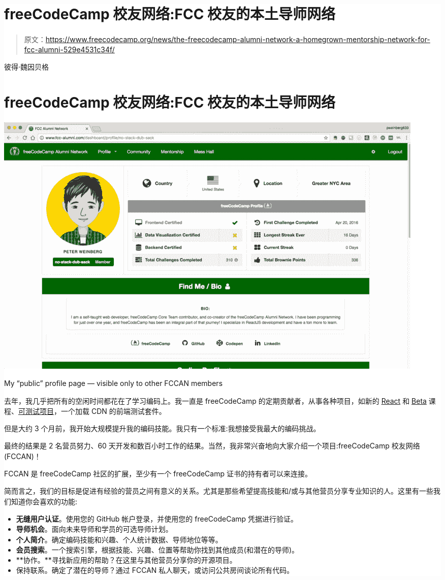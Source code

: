 # freeCodeCamp 校友网络:FCC 校友的本土导师网络

> 原文：<https://www.freecodecamp.org/news/the-freecodecamp-alumni-network-a-homegrown-mentorship-network-for-fcc-alumni-529e4531c34f/>

彼得·魏因贝格

# freeCodeCamp 校友网络:FCC 校友的本土导师网络

![1*uzAGnPWq3n77VgIY8yujAQ](img/0ffcaf52fdfb7ee299607d0407e77dcd.png)

My “public” profile page — visible only to other FCCAN members

去年，我几乎把所有的空闲时间都花在了学习编码上。我一直是 freeCodeCamp 的定期贡献者，从事各种项目，如新的 [React](http://hysterical-amusement.surge.sh/) 和 [Beta](https://beta.freecodecamp.com/) 课程、[可测试项目](https://github.com/freeCodeCamp/testable-projects-fcc)，一个加载 CDN 的前端测试套件。

但是大约 3 个月前，我开始大规模提升我的编码技能。我只有一个标准:我想接受我最大的编码挑战。

最终的结果是 2 名营员努力、60 天开发和数百小时工作的结果。当然，我非常兴奋地向大家介绍一个项目:freeCodeCamp 校友网络(FCCAN)！

FCCAN 是 freeCodeCamp 社区的扩展，至少有一个 freeCodeCamp 证书的持有者可以来连接。

简而言之，我们的目标是促进有经验的营员之间有意义的关系。尤其是那些希望提高技能和/或与其他营员分享专业知识的人。这里有一些我们知道你会喜欢的功能:

*   **无缝用户认证**。使用您的 GitHub 帐户登录，并使用您的 freeCodeCamp 凭据进行验证。
*   **导师机会**。面向未来导师和学员的可选导师计划。
*   **个人简介**。确定编码技能和兴趣、个人统计数据、导师地位等等。
*   **会员搜索**。一个搜索引擎，根据技能、兴趣、位置等帮助你找到其他成员(和潜在的导师)。
*   **协作。**寻找新应用的帮助？在这里与其他营员分享你的开源项目。
*   保持联系。确定了潜在的导师？通过 FCCAN 私人聊天，或访问公共房间谈论所有代码。
